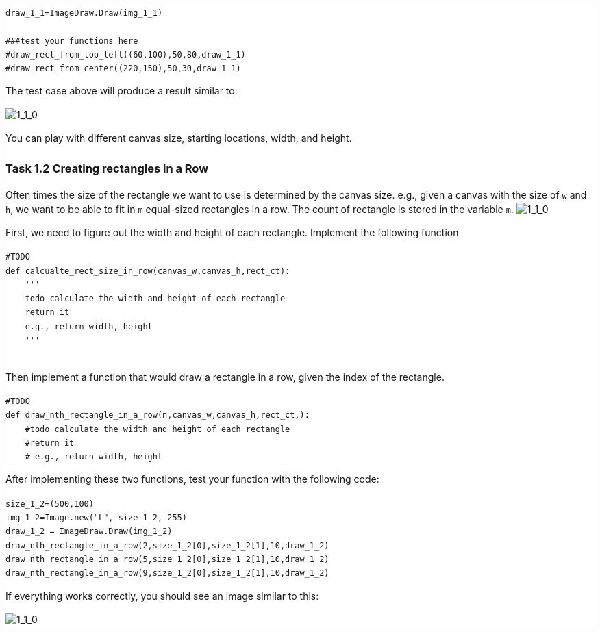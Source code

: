 ```
draw_1_1=ImageDraw.Draw(img_1_1) 

###test your functions here 
#draw_rect_from_top_left((60,100),50,80,draw_1_1)
#draw_rect_from_center((220,150),50,30,draw_1_1)
```
The test case above will produce a result similar to:

![1_1_0](../../../assets/w3/hw2_1_1.png)

You can play with different canvas size, starting locations, width, and height. 

### Task 1.2 Creating rectangles in a Row 
Often times the size of the rectangle we want to use is determined by the canvas size. 
e.g., given a canvas with the size of `w` and `h`, we want to be able to fit in `m` equal-sized rectangles in a row. The count of rectangle is stored in the variable `m`. 
![1_1_0](../../../assets/w3/w3_grid-02.png)

First, we need to figure out the width and height of each rectangle. Implement the following function
```
#TODO 
def calcualte_rect_size_in_row(canvas_w,canvas_h,rect_ct):
    '''
    todo calculate the width and height of each rectangle 
    return it 
    e.g., return width, height
    '''
   
```

Then implement a function that would draw a rectangle in a row, given the index of the rectangle. 
```
#TODO 
def draw_nth_rectangle_in_a_row(n,canvas_w,canvas_h,rect_ct,):
    #todo calculate the width and height of each rectangle 
    #return it 
    # e.g., return width, height

```

After implementing these two functions, test your function with the following code: 
```
size_1_2=(500,100)
img_1_2=Image.new("L", size_1_2, 255)
draw_1_2 = ImageDraw.Draw(img_1_2)
draw_nth_rectangle_in_a_row(2,size_1_2[0],size_1_2[1],10,draw_1_2)
draw_nth_rectangle_in_a_row(5,size_1_2[0],size_1_2[1],10,draw_1_2)
draw_nth_rectangle_in_a_row(9,size_1_2[0],size_1_2[1],10,draw_1_2)
```
If everything works correctly, you should see an image similar to this: 

![1_1_0](../../../assets/w3/hw2_1_2_0.png)
